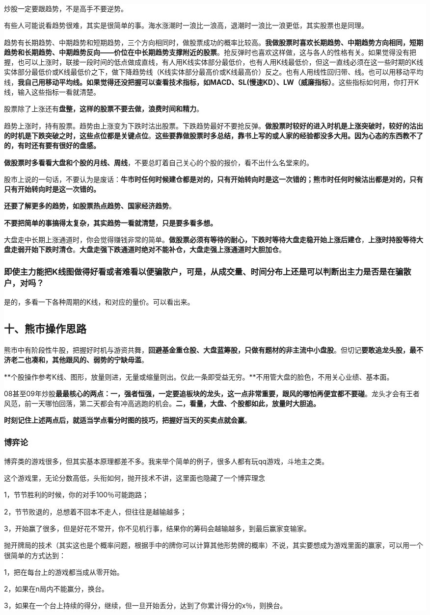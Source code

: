 炒股一定要跟趋势，不是高手不要逆势。

有些人可能说看趋势很难，其实是很简单的事。海水涨潮时一浪比一浪高，退潮时一浪比一浪更低，其实股票也是同理。

趋势有长期趋势、中期趋势和短期趋势，三个方向相同时，做股票成功的概率比较高。**我做股票时喜欢长期趋势、中期趋势方向相同，短期趋势和长期趋势、中期趋势反向——价位在中长期趋势支撑附近的股票**。抢反弹时也喜欢这样做，这与各人的性格有关。如果觉得没有把握，也可以上涨时，联接一段时间的低点做成直线，有人用K线实体部分最低价，也有人用K线最低价，但这一直线必须在这一些时期的K线实体部分最低价或K线最低价之下，做下降趋势线（K线实体部分最高价或K线最高价）反之。也有人用线性回归带、线。也可以用移动平均线，**我自己用移动平均线。如果觉得还没把握可以查看技术指标，如MACD、SL(慢速KD）、LW（威廉指标）**。这些指标如何用，你打开K线，输入这些指标一看就清楚。

股票除了上涨还有**盘整，这样的股票不要去做，浪费时间和精力**。

趋势上涨时，持有股票。趋势由上涨变为下跌时沽出股票。下跌趋势最好不要抢反弹。**做股票时较好的进入时机是上涨突破时，较好的沽出的时机是下跌突破之时，这些点位都是关键点位**。**这些要靠做股票时多总结，靠书上写的或人家的经验都没多大用。因为心态的东西教不了的，有时还有要有很好的盘感。**

**做股票时多看看大盘和个股的月线、周线**，不要总盯着自己关心的个股的报价，看不出什么名堂来的。

股市上说的一句话，不要认为是废话：**牛市时任何时候建仓都是对的，只有开始转向时是这一次错的；熊市时任何时候沽出都是对的，只有只有开始转向时是这一次错的。**

**还要了解更多的趋势，如股票热点趋势、国家经济趋势**。

**不要把简单的事搞得太复杂，其实趋势一看就清楚，只是要多看多想。**

大盘走中长期上涨通道时，你会觉得赚钱非常的简单。**做股票必须有等待的耐心，下跌时等待大盘走稳开始上涨后建仓**，**上涨时持股等待大盘走弱开始下跌时清仓**。**大盘走强下跌通道时绝对不能补仓，大盘走强上涨通道时大胆加仓**。

### 即使主力能把K线图做得好看或者难看以便骗散户，可是，从成交量、时间分布上还是可以判断出主力是否是在骗散户，对吗？

是的，多看一下各种周期的K线，和对应的量价。可以看出来。

## 十、熊市操作思路

熊市中有阶段性牛股，把握好时机与游资共舞，**回避基金重仓股、大盘蓝筹股，只做有题材的非主流中小盘股**。但切记**要敢追龙头股，最不济老二也凑和，其他跟风的、弱势的宁缺毋滥**。

**个股操作参考K线、图形，放量则进，无量或缩量则出。仅此一条即受益无穷。**不用管大盘的脸色，不用关心业绩、基本面。

08甚至09年炒股**最最核心的两点：一，强者恒强，一定要追板块的龙头，这一点非常重要，跟风的哪怕再便宜都不要碰**。龙头才会有王者风范，前一天哪怕回落，第二天都会有冲高逃跑的机会。**二，看量，大盘、个股都如此，放量时大胆追。**

**时刻记住上述两点后，就适当学点看分时图的技巧，把握好当天的买卖点就会赢**。

### 博弈论

博弈类的游戏很多，但其实基本原理都差不多。我来举个简单的例子，很多人都有玩qq游戏，斗地主之类。

这个游戏里，无论分数高低，头衔如何，抛开技术不讲，这里面也隐藏了一个博弈理念　　　　

1，节节胜利的时候，你的对手100％可能跑路；　　　　　

2，节节败退的，总想着不回本不走人，但往往是越输越多；

3，开始赢了很多，但是好花不常开，你不见机行事，结果你的筹码会越输越多，到最后赢家变输家。

抛开牌局的技术（其实这也是个概率问题，根据手中的牌你可以计算其他形势牌的概率）不说，其实要想成为游戏里面的赢家，可以用一个很简单的方式达到：

1，把在每台上的游戏都当成从零开始。

2，如果在n局内不能赢分，换台。

3，如果在一个台上持续的得分，继续，但一旦开始丢分，达到了你累计得分的x％，则换台。
